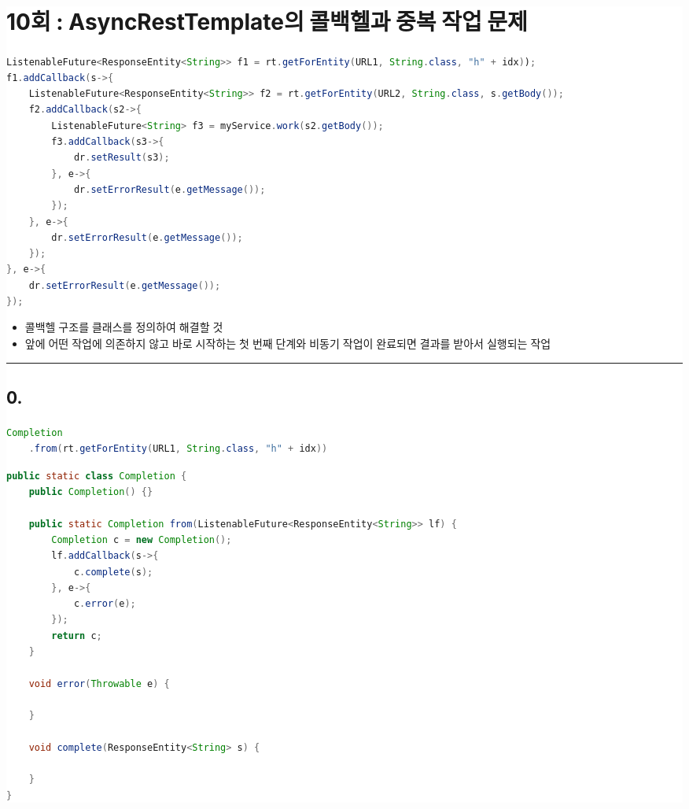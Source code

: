 # 10회 : AsyncRestTemplate의 콜백헬과 중복 작업 문제

```java
ListenableFuture<ResponseEntity<String>> f1 = rt.getForEntity(URL1, String.class, "h" + idx));
f1.addCallback(s->{
	ListenableFuture<ResponseEntity<String>> f2 = rt.getForEntity(URL2, String.class, s.getBody());
	f2.addCallback(s2->{
		ListenableFuture<String> f3 = myService.work(s2.getBody());
		f3.addCallback(s3->{
			dr.setResult(s3);
		}, e->{
			dr.setErrorResult(e.getMessage());
		});
	}, e->{
		dr.setErrorResult(e.getMessage());
	});
}, e->{
	dr.setErrorResult(e.getMessage());
});
```

* 콜백헬 구조를 클래스를 정의하여 해결할 것
* 앞에 어떤 작업에 의존하지 않고 바로 시작하는 첫 번째 단계와 비동기 작업이 완료되면 결과를 받아서 실행되는 작업

---

## 0.

```java
Completion
    .from(rt.getForEntity(URL1, String.class, "h" + idx))
```

```java
public static class Completion {
    public Completion() {}

    public static Completion from(ListenableFuture<ResponseEntity<String>> lf) {
        Completion c = new Completion();
        lf.addCallback(s->{
            c.complete(s);
        }, e->{
            c.error(e);
        });
        return c;
    }

    void error(Throwable e) {

    }

    void complete(ResponseEntity<String> s) {

    }
}
```
